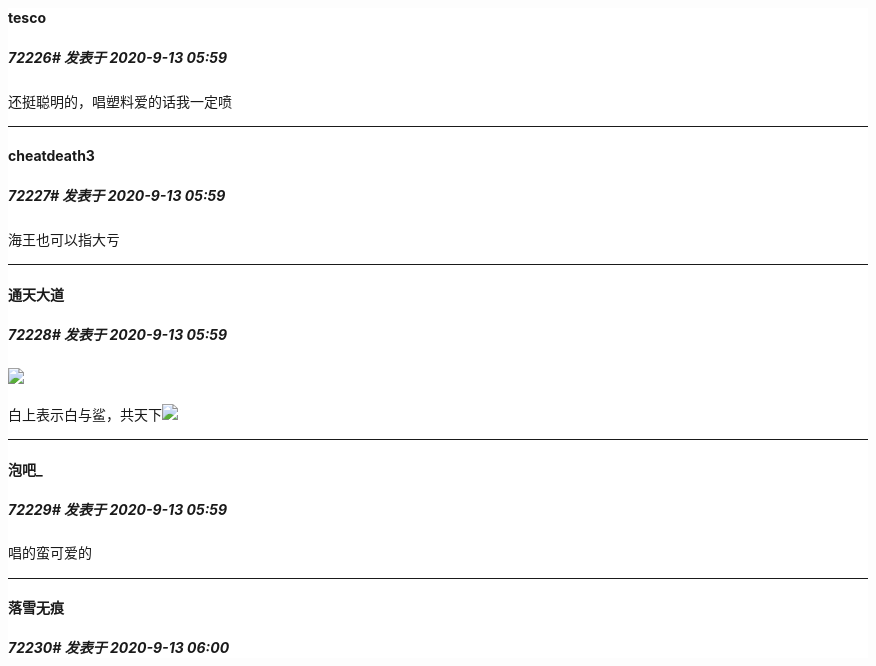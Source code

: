 ####  tesco  
##### 72226#       发表于 2020-9-13 05:59




还挺聪明的，唱塑料爱的话我一定喷







-----

####  cheatdeath3  
##### 72227#       发表于 2020-9-13 05:59




海王也可以指大亏







-----

####  通天大道  
##### 72228#       发表于 2020-9-13 05:59



<img src="https://static.saraba1st.com/image/smiley/face2017/067.png" referrerpolicy="no-referrer">


白上表示白与鲨，共天下<img src="https://static.saraba1st.com/image/smiley/face2017/067.png" referrerpolicy="no-referrer">







-----

####  泡吧_  
##### 72229#       发表于 2020-9-13 05:59




唱的蛮可爱的







-----

####  落雪无痕  
##### 72230#       发表于 2020-9-13 06:00
